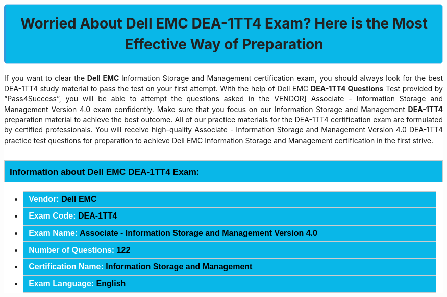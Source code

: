 <h1 style="text-align: center;"><strong><span style="display: block; color: #222222; background: #09b7e8; border: 0.5px solid #AED6F1; border-left: 3px solid #3498DB; padding: .6em; border-radius: 6px;">Worried About Dell EMC DEA-1TT4 Exam? Here is the Most Effective Way of Preparation </span></strong></h1>

<p style="text-align: justify;">If you want to clear the<strong> Dell EMC </strong>Information Storage and Management certification exam, you should always look for the best DEA-1TT4 study material to pass the test on your first attempt. With the help of Dell EMC <u><strong><a href="https://www.pass4success.com/dell-emc/exam/dea-1tt4">DEA-1TT4 Questions</a></strong></u> Test provided by “Pass4Success”, you will be able to attempt the questions asked in the VENDOR] Associate - Information Storage and Management Version 4.0 exam confidently. Make sure that you focus on our Information Storage and Management <strong>DEA-1TT4</strong> preparation material to achieve the best outcome. All of our practice materials for the DEA-1TT4 <strong></strong> certification exam are formulated by certified professionals. You will receive high-quality Associate - Information Storage and Management Version 4.0 DEA-1TT4 practice test questions for preparation to achieve Dell EMC Information Storage and Management certification in the first strive.</p>

<h2 style="background: #09b7e8; border: 1px solid #cccccc; padding: 5px 10px;"><strong><strong><span style="color: #000000;"><span style="font-size: 11pt;"><span style="line-height: normal;"><span style="font-family: Calibri,sans-serif;"><strong><span style="font-size: 13.0pt;"><span>Information about Dell EMC DEA-1TT4 Exam:</span></span></strong></span></span></span></span></strong></strong></h2>

<ul>
	<li style="margin: 0cm 10pt;">
	<div style="background: #09b7e8; border: 1px solid #cccccc; padding: 5px 10px; text-align: justify;"><span style="font-size: 11pt;"><span style="line-height: normal;"><span style="tab-stops: list 36.0pt;"><span style="font-family: Calibri,sans-serif;"><strong><span style="font-size: 12.0pt;"><span><span style="color: #FFFFFF;">Vendor:</span> <span style="color: #000000;">Dell EMC</span></span></span></strong></span></span></span></span></div>
	</li>
	<li style="margin: 0cm 10pt;">
	<div style="background: #09b7e8; border: 1px solid #cccccc; padding: 5px 10px; text-align: justify;"><span style="font-size: 11pt;"><span style="line-height: normal;"><span style="tab-stops: list 36.0pt;"><span style="font-family: Calibri,sans-serif;"><strong><span style="font-size: 12.0pt;"><span><span style="color: #FFFFFF;">Exam Code:</span> <span style="color: #000000;">DEA-1TT4</span></span></span></strong></span></span></span></span></div>
	</li>
	<li style="margin: 0cm 10pt;">
	<div style="background: #09b7e8; border: 1px solid #cccccc; padding: 5px 10px; text-align: justify;"><span style="font-size: 11pt;"><span style="line-height: normal;"><span style="tab-stops: list 36.0pt;"><span style="font-family: Calibri,sans-serif;"><strong><span style="font-size: 12.0pt;"><span><span style="color: #FFFFFF;">Exam Name:</span> <span style="color: #000000;">Associate - Information Storage and Management Version 4.0</span></span></span></strong></span></span></span></span></div>
	</li>
	<li style="margin: 0cm 10pt;">
	<div style="background: #09b7e8; border: 1px solid #cccccc; padding: 5px 10px;"><span style="font-size: 11pt;"><span style="line-height: normal;"><span style="tab-stops: list 36.0pt;"><span style="font-family: Calibri,sans-serif;"><strong><span style="font-size: 12.0pt;"><span><span style="color: #FFFFFF;">Number of Questions: </span><span style="color: #000000;">122</span></span></span></strong></span></span></span></span></div>
	</li>
	<li style="margin: 0cm 10pt;">
	<div style="background: #09b7e8; border: 1px solid #cccccc; padding: 5px 10px; text-align: justify;"><span style="font-size: 11pt;"><span style="line-height: normal;"><span style="tab-stops: list 36.0pt;"><span style="font-family: Calibri,sans-serif;"><strong><span style="font-size: 12.0pt;"><span><span style="color: #FFFFFF;">Certification Name:</span> <span style="color: #000000;">Information Storage and Management</span></span></span></strong></span></span></span></span></div>
	</li>
	<li style="margin: 0cm 10pt;">
	<div style="background: #09b7e8; border: 1px solid #cccccc; padding: 5px 10px; text-align: justify;"><span style="font-size: 11pt;"><span style="line-height: normal;"><span style="tab-stops: list 36.0pt;"><span style="font-family: Calibri,sans-serif;"><strong><span style="font-size: 12.0pt;"><span><span style="color: #FFFFFF;">Exam Language:</span> <span style="color: #000000;">English</span></span></span></strong></span></span></span></span></div>